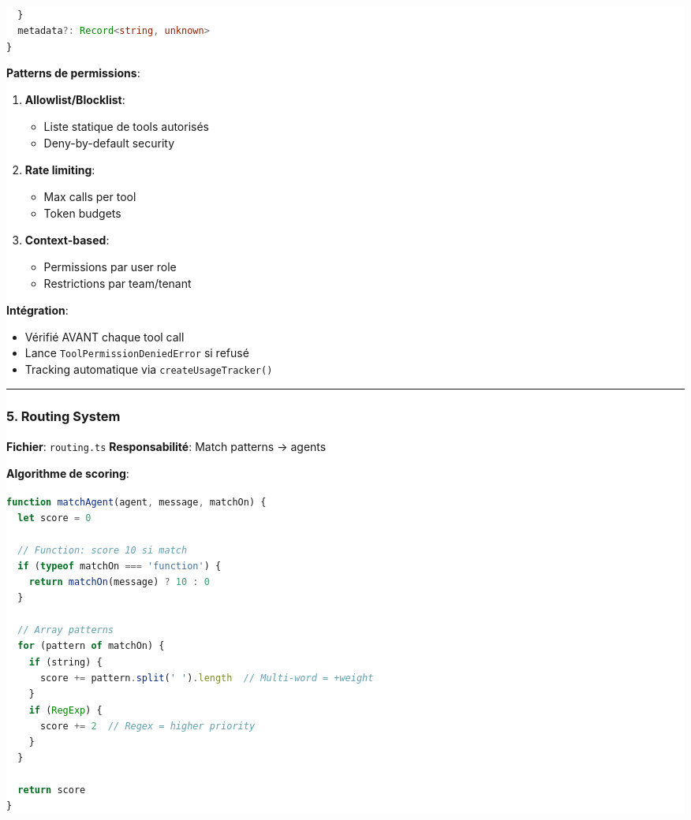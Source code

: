 ```typescript
  }
  metadata?: Record<string, unknown>
}
```

**Patterns de permissions**:

1. **Allowlist/Blocklist**:
   - Liste statique de tools autorisés
   - Deny-by-default security

2. **Rate limiting**:
   - Max calls per tool
   - Token budgets

3. **Context-based**:
   - Permissions par user role
   - Restrictions par team/tenant

**Intégration**:
- Vérifié AVANT chaque tool call
- Lance `ToolPermissionDeniedError` si refusé
- Tracking automatique via `createUsageTracker()`

---

### 5. Routing System

**Fichier**: `routing.ts`
**Responsabilité**: Match patterns → agents

**Algorithme de scoring**:
```typescript
function matchAgent(agent, message, matchOn) {
  let score = 0

  // Function: score 10 si match
  if (typeof matchOn === 'function') {
    return matchOn(message) ? 10 : 0
  }

  // Array patterns
  for (pattern of matchOn) {
    if (string) {
      score += pattern.split(' ').length  // Multi-word = +weight
    }
    if (RegExp) {
      score += 2  // Regex = higher priority
    }
  }

  return score
}
```
